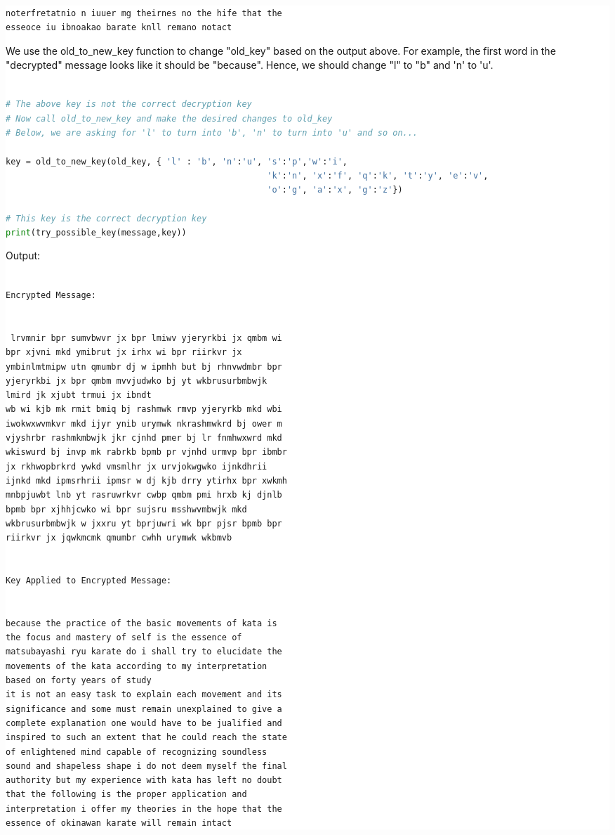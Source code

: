 ``` output
noterfretatnio n iuuer mg theirnes no the hife that the
esseoce iu ibnoakao barate knll remano notact
```

We use the old_to_new_key function to change "old_key" based on the output above. For example, the first word in the "decrypted" message looks like it should be "because".
Hence, we should change "l" to "b" and 'n' to 'u'.

``` python

# The above key is not the correct decryption key
# Now call old_to_new_key and make the desired changes to old_key
# Below, we are asking for 'l' to turn into 'b', 'n' to turn into 'u' and so on...

key = old_to_new_key(old_key, { 'l' : 'b', 'n':'u', 's':'p','w':'i', 
                                                    'k':'n', 'x':'f', 'q':'k', 't':'y', 'e':'v',
                                                    'o':'g', 'a':'x', 'g':'z'})

# This key is the correct decryption key
print(try_possible_key(message,key))

```
Output:
``` output

Encrypted Message: 


 lrvmnir bpr sumvbwvr jx bpr lmiwv yjeryrkbi jx qmbm wi
bpr xjvni mkd ymibrut jx irhx wi bpr riirkvr jx
ymbinlmtmipw utn qmumbr dj w ipmhh but bj rhnvwdmbr bpr
yjeryrkbi jx bpr qmbm mvvjudwko bj yt wkbrusurbmbwjk
lmird jk xjubt trmui jx ibndt
wb wi kjb mk rmit bmiq bj rashmwk rmvp yjeryrkb mkd wbi
iwokwxwvmkvr mkd ijyr ynib urymwk nkrashmwkrd bj ower m
vjyshrbr rashmkmbwjk jkr cjnhd pmer bj lr fnmhwxwrd mkd
wkiswurd bj invp mk rabrkb bpmb pr vjnhd urmvp bpr ibmbr
jx rkhwopbrkrd ywkd vmsmlhr jx urvjokwgwko ijnkdhrii
ijnkd mkd ipmsrhrii ipmsr w dj kjb drry ytirhx bpr xwkmh
mnbpjuwbt lnb yt rasruwrkvr cwbp qmbm pmi hrxb kj djnlb
bpmb bpr xjhhjcwko wi bpr sujsru msshwvmbwjk mkd
wkbrusurbmbwjk w jxxru yt bprjuwri wk bpr pjsr bpmb bpr
riirkvr jx jqwkmcmk qmumbr cwhh urymwk wkbmvb


Key Applied to Encrypted Message: 


because the practice of the basic movements of kata is
the focus and mastery of self is the essence of
matsubayashi ryu karate do i shall try to elucidate the
movements of the kata according to my interpretation
based on forty years of study
it is not an easy task to explain each movement and its
significance and some must remain unexplained to give a
complete explanation one would have to be jualified and
inspired to such an extent that he could reach the state
of enlightened mind capable of recognizing soundless
sound and shapeless shape i do not deem myself the final
authority but my experience with kata has left no doubt
that the following is the proper application and
interpretation i offer my theories in the hope that the
essence of okinawan karate will remain intact
```

